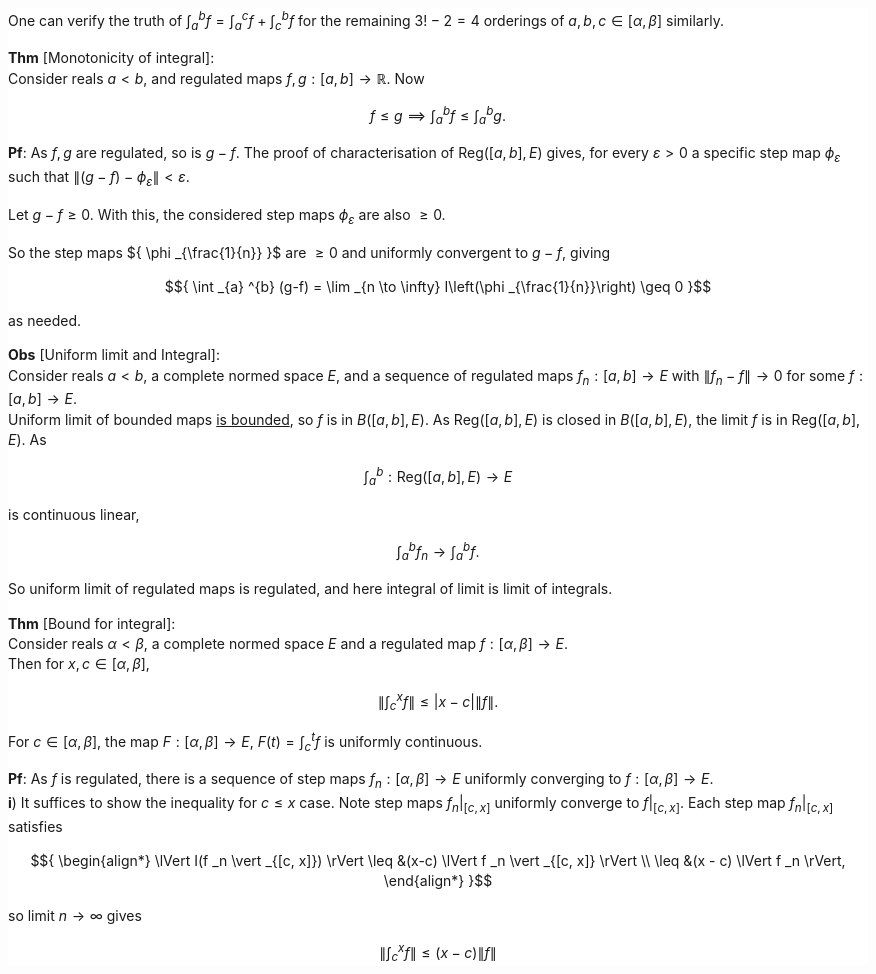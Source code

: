 One can verify the truth of ${ \int _{a} ^{b} f = \int _{a} ^{c} f + \int _{c} ^{b} f }$ for the remaining ${ 3! - 2 = 4 }$ orderings of ${ a, b, c \in [\alpha, \beta] }$ similarly. 

**Thm** [Monotonicity of integral]:    
Consider reals ${ a < b , }$ and regulated maps ${ f, g : [a, b] \to \mathbb{R} .}$ Now 

$${ f \leq g \implies \int _{a} ^{b} f  \leq \int _{a} ^{b} g .  }$$ 

**Pf**: As ${ f, g }$ are regulated, so is ${ g - f .}$ The proof of characterisation of ${ \text{Reg}([a, b], E) }$ gives, for every ${ \varepsilon > 0 }$ a specific step map ${ \phi _{\varepsilon} }$ such that ${ \lVert (g - f) - \phi _{\varepsilon} \rVert < \varepsilon .}$ 

Let ${ g - f \geq 0 . }$ With this, the considered step maps ${ \phi _{\varepsilon} }$ are also ${ \geq 0 .}$    

So the step maps ${ \phi _{\frac{1}{n}} }$ are ${ \geq 0 }$ and uniformly convergent to ${ g - f ,}$ giving 

$${ \int _{a} ^{b} (g-f) = \lim _{n \to \infty} I\left(\phi _{\frac{1}{n}}\right) \geq 0   }$$ 

as needed. 

**Obs** [Uniform limit and Integral]:    
Consider reals ${ a < b, }$ a complete normed space ${ E ,}$ and a sequence of regulated maps ${ f _n : [a, b] \to E }$ with ${ \lVert f _n - f \rVert \to 0 }$ for some ${ f : [a, b] \to E .}$    
Uniform limit of bounded maps [is bounded](https://bvenkatakarthik.github.io/UnifConv), so ${ f }$ is in ${ B([a, b], E) .}$ As ${ \text{Reg}([a, b], E) }$ is closed in ${ B([a, b], E), }$ the limit ${ f  }$ is in ${ \text{Reg}([a, b], E) . }$ As 

$${ \int _a ^b  : \text{Reg}([a, b] , E) \longrightarrow E  }$$ 

is continuous linear, 

$${ \int _a ^b f _n \longrightarrow \int _{a} ^{b} f .  }$$ 

So uniform limit of regulated maps is regulated, and here integral of limit is limit of integrals. 

**Thm** [Bound for integral]:    
Consider reals ${ \alpha < \beta , }$ a complete normed space ${ E }$ and a regulated map ${ f : [\alpha, \beta] \to E . }$    
Then for ${ x, c \in [\alpha, \beta], }$ 

$${ \left\lVert \int _{c} ^{x} f \right\rVert \leq \vert x - c \vert \lVert f \rVert .  }$$ 

For ${ c \in [\alpha, \beta] ,}$ the map ${ F: [\alpha, \beta] \to E , }$ ${ F(t) =  \int _{c} ^{t} f }$ is uniformly continuous. 

**Pf**: As ${ f }$ is regulated, there is a sequence of step maps ${ f _n : [\alpha, \beta] \to E }$ uniformly converging to ${ f : [\alpha, \beta] \to E .}$    
**i**) It suffices to show the inequality for ${ c \leq x }$ case. Note step maps ${ f _n \vert _{[c, x]} }$ uniformly converge to ${ f \vert _{[c, x]} .}$ Each step map ${ f _n \vert _{[c, x]} }$ satisfies 

$${ \begin{align*}  \lVert I(f _n \vert _{[c, x]}) \rVert \leq &(x-c) \lVert f _n \vert _{[c, x]} \rVert \\ \leq &(x - c) \lVert f _n \rVert,  \end{align*} }$$ 

so limit ${ n \to \infty }$ gives 

$${ \left\lVert \int _{c} ^{x} f \right\rVert \leq  (x - c) \lVert f \rVert  }$$ 
